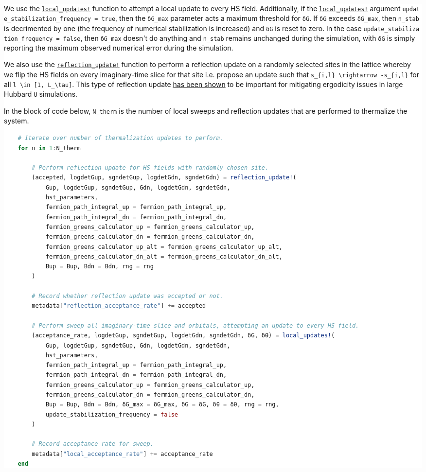 We use the [`local_updates!`](@ref) function to attempt a local update to every HS field.
Additionally, if the [`local_updates!`](@ref) argument `update_stabilization_frequency = true`, then the `δG_max` parameter acts a maximum threshold for `δG`.
If `δG` exceeds `δG_max`, then `n_stab` is decrimented by one (the frequency of numerical stabilization is increased) and `δG` is reset to zero.
In the case `update_stabilization_frequency = false`,
then `δG_max` doesn't do anything and `n_stab` remains unchanged during the simulation,
with `δG` is simply reporting the maximum observed numerical error during the simulation.

We also use the [`reflection_update!`](@ref) function to perform a reflection update on a randomly selected sites in the lattice
whereby we flip the HS fields on every imaginary-time slice for that site
i.e. propose an update such that ``s_{i,l} \rightarrow -s_{i,l}`` for all ``l \in [1, L_\tau]``.
This type of reflection update [has been shown](https://journals.aps.org/prb/abstract/10.1103/PhysRevB.44.10502)
to be important for mitigating ergodicity issues in large Hubbard ``U`` simulations.

In the block of code below, `N_therm` is the number of local sweeps and reflection updates that are performed to thermalize the system.

````julia
    # Iterate over number of thermalization updates to perform.
    for n in 1:N_therm

        # Perform reflection update for HS fields with randomly chosen site.
        (accepted, logdetGup, sgndetGup, logdetGdn, sgndetGdn) = reflection_update!(
            Gup, logdetGup, sgndetGup, Gdn, logdetGdn, sgndetGdn,
            hst_parameters,
            fermion_path_integral_up = fermion_path_integral_up,
            fermion_path_integral_dn = fermion_path_integral_dn,
            fermion_greens_calculator_up = fermion_greens_calculator_up,
            fermion_greens_calculator_dn = fermion_greens_calculator_dn,
            fermion_greens_calculator_up_alt = fermion_greens_calculator_up_alt,
            fermion_greens_calculator_dn_alt = fermion_greens_calculator_dn_alt,
            Bup = Bup, Bdn = Bdn, rng = rng
        )

        # Record whether reflection update was accepted or not.
        metadata["reflection_acceptance_rate"] += accepted

        # Perform sweep all imaginary-time slice and orbitals, attempting an update to every HS field.
        (acceptance_rate, logdetGup, sgndetGup, logdetGdn, sgndetGdn, δG, δθ) = local_updates!(
            Gup, logdetGup, sgndetGup, Gdn, logdetGdn, sgndetGdn,
            hst_parameters,
            fermion_path_integral_up = fermion_path_integral_up,
            fermion_path_integral_dn = fermion_path_integral_dn,
            fermion_greens_calculator_up = fermion_greens_calculator_up,
            fermion_greens_calculator_dn = fermion_greens_calculator_dn,
            Bup = Bup, Bdn = Bdn, δG_max = δG_max, δG = δG, δθ = δθ, rng = rng,
            update_stabilization_frequency = false
        )

        # Record acceptance rate for sweep.
        metadata["local_acceptance_rate"] += acceptance_rate
    end
````
